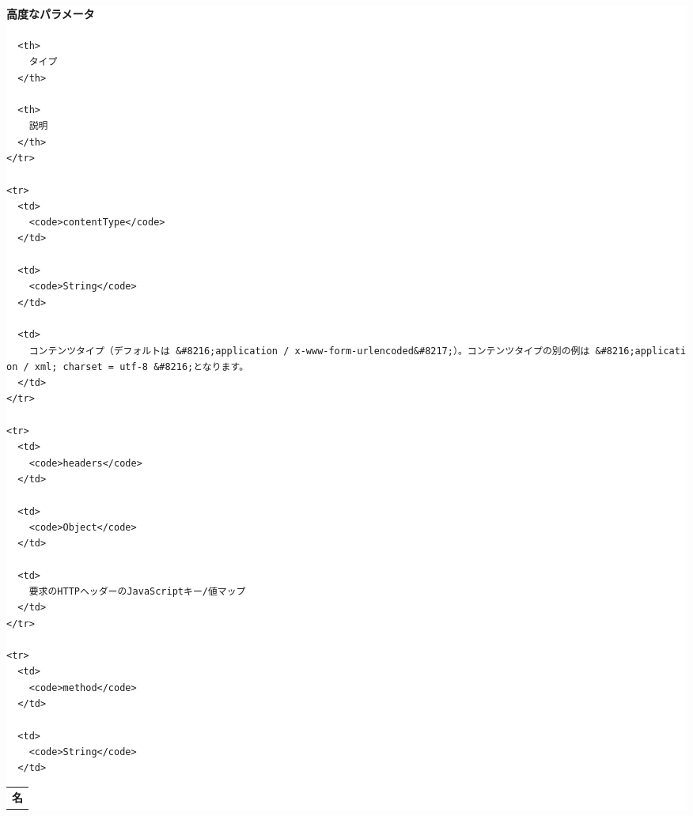 #### 高度なパラメータ

<div class="devsite-table-wrapper">
  <table class="function advancedparam">
    <tr>
      <th>
        名
      </th>
      
      <th>
        タイプ
      </th>
      
      <th>
        説明
      </th>
    </tr>
    
    <tr>
      <td>
        <code>contentType</code>
      </td>
      
      <td>
        <code>String</code>
      </td>
      
      <td>
        コンテンツタイプ（デフォルトは &#8216;application / x-www-form-urlencoded&#8217;）。コンテンツタイプの別の例は &#8216;application / xml; charset = utf-8 &#8216;となります。
      </td>
    </tr>
    
    <tr>
      <td>
        <code>headers</code>
      </td>
      
      <td>
        <code>Object</code>
      </td>
      
      <td>
        要求のHTTPヘッダーのJavaScriptキー/値マップ
      </td>
    </tr>
    
    <tr>
      <td>
        <code>method</code>
      </td>
      
      <td>
        <code>String</code>
      </td>
      